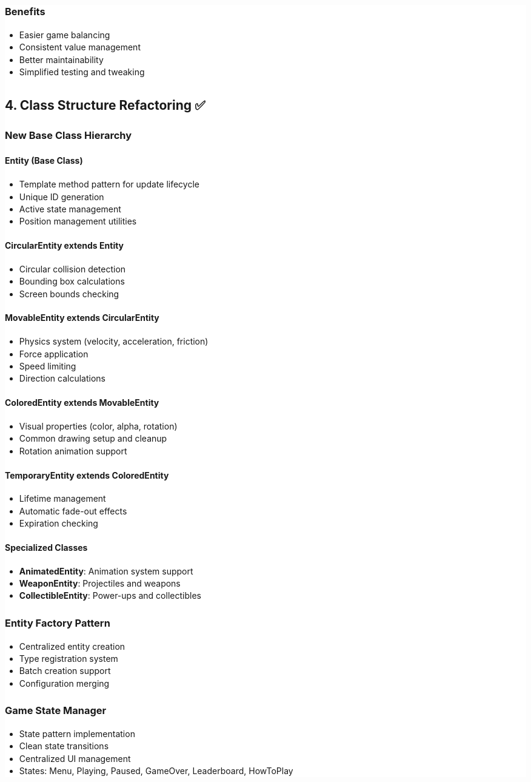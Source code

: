 ### Benefits
- Easier game balancing
- Consistent value management
- Better maintainability
- Simplified testing and tweaking

## 4. Class Structure Refactoring ✅

### New Base Class Hierarchy

#### Entity (Base Class)
- Template method pattern for update lifecycle
- Unique ID generation
- Active state management
- Position management utilities

#### CircularEntity extends Entity
- Circular collision detection
- Bounding box calculations
- Screen bounds checking

#### MovableEntity extends CircularEntity
- Physics system (velocity, acceleration, friction)
- Force application
- Speed limiting
- Direction calculations

#### ColoredEntity extends MovableEntity
- Visual properties (color, alpha, rotation)
- Common drawing setup and cleanup
- Rotation animation support

#### TemporaryEntity extends ColoredEntity
- Lifetime management
- Automatic fade-out effects
- Expiration checking

#### Specialized Classes
- **AnimatedEntity**: Animation system support
- **WeaponEntity**: Projectiles and weapons
- **CollectibleEntity**: Power-ups and collectibles

### Entity Factory Pattern
- Centralized entity creation
- Type registration system
- Batch creation support
- Configuration merging

### Game State Manager
- State pattern implementation
- Clean state transitions
- Centralized UI management
- States: Menu, Playing, Paused, GameOver, Leaderboard, HowToPlay
